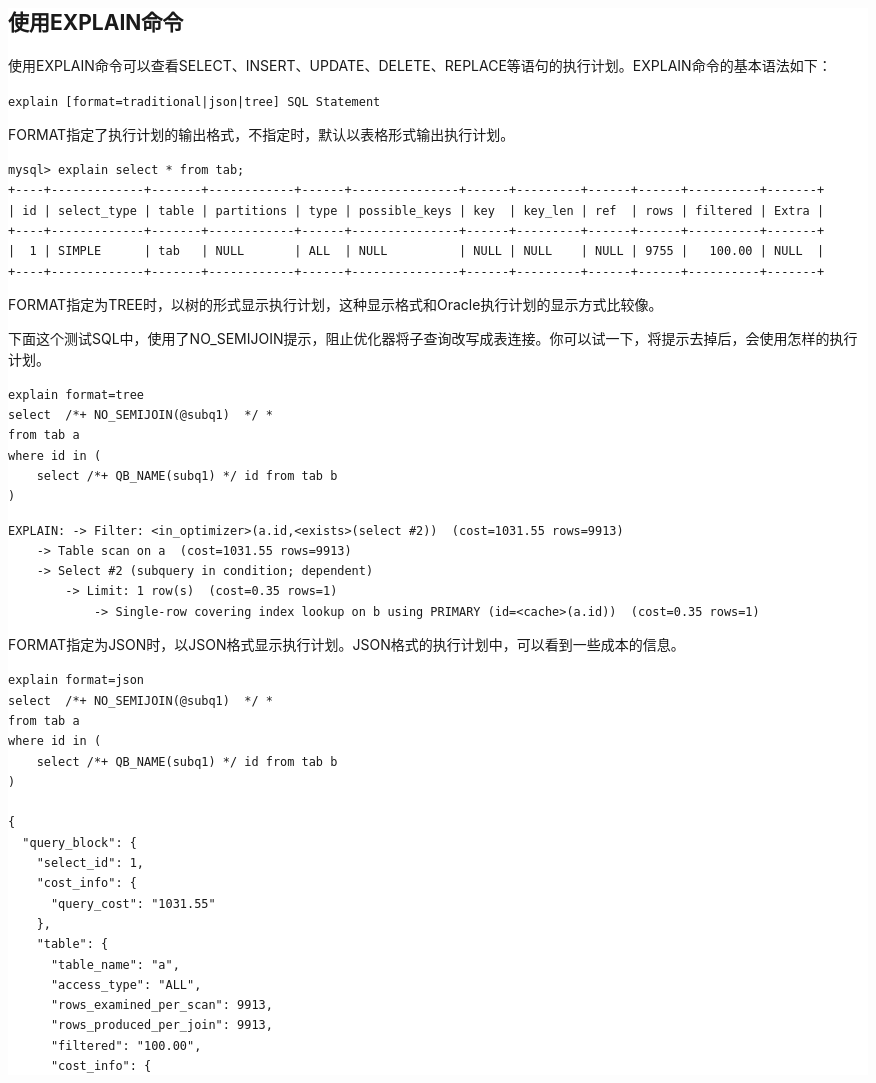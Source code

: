 ## 使用EXPLAIN命令

使用EXPLAIN命令可以查看SELECT、INSERT、UPDATE、DELETE、REPLACE等语句的执行计划。EXPLAIN命令的基本语法如下：

```plain
explain [format=traditional|json|tree] SQL Statement
```

FORMAT指定了执行计划的输出格式，不指定时，默认以表格形式输出执行计划。

```plain
mysql> explain select * from tab;
+----+-------------+-------+------------+------+---------------+------+---------+------+------+----------+-------+
| id | select_type | table | partitions | type | possible_keys | key  | key_len | ref  | rows | filtered | Extra |
+----+-------------+-------+------------+------+---------------+------+---------+------+------+----------+-------+
|  1 | SIMPLE      | tab   | NULL       | ALL  | NULL          | NULL | NULL    | NULL | 9755 |   100.00 | NULL  |
+----+-------------+-------+------------+------+---------------+------+---------+------+------+----------+-------+
```

FORMAT指定为TREE时，以树的形式显示执行计划，这种显示格式和Oracle执行计划的显示方式比较像。

下面这个测试SQL中，使用了NO\_SEMIJOIN提示，阻止优化器将子查询改写成表连接。你可以试一下，将提示去掉后，会使用怎样的执行计划。

```plain
explain format=tree 
select  /*+ NO_SEMIJOIN(@subq1)  */ * 
from tab a 
where id in ( 
    select /*+ QB_NAME(subq1) */ id from tab b 
)
```

```plain
EXPLAIN: -> Filter: <in_optimizer>(a.id,<exists>(select #2))  (cost=1031.55 rows=9913)
    -> Table scan on a  (cost=1031.55 rows=9913)
    -> Select #2 (subquery in condition; dependent)
        -> Limit: 1 row(s)  (cost=0.35 rows=1)
            -> Single-row covering index lookup on b using PRIMARY (id=<cache>(a.id))  (cost=0.35 rows=1)
```

FORMAT指定为JSON时，以JSON格式显示执行计划。JSON格式的执行计划中，可以看到一些成本的信息。

```plain
explain format=json 
select  /*+ NO_SEMIJOIN(@subq1)  */ * 
from tab a 
where id in ( 
    select /*+ QB_NAME(subq1) */ id from tab b 
)

{
  "query_block": {
    "select_id": 1,
    "cost_info": {
      "query_cost": "1031.55"
    },
    "table": {
      "table_name": "a",
      "access_type": "ALL",
      "rows_examined_per_scan": 9913,
      "rows_produced_per_join": 9913,
      "filtered": "100.00",
      "cost_info": {
```
